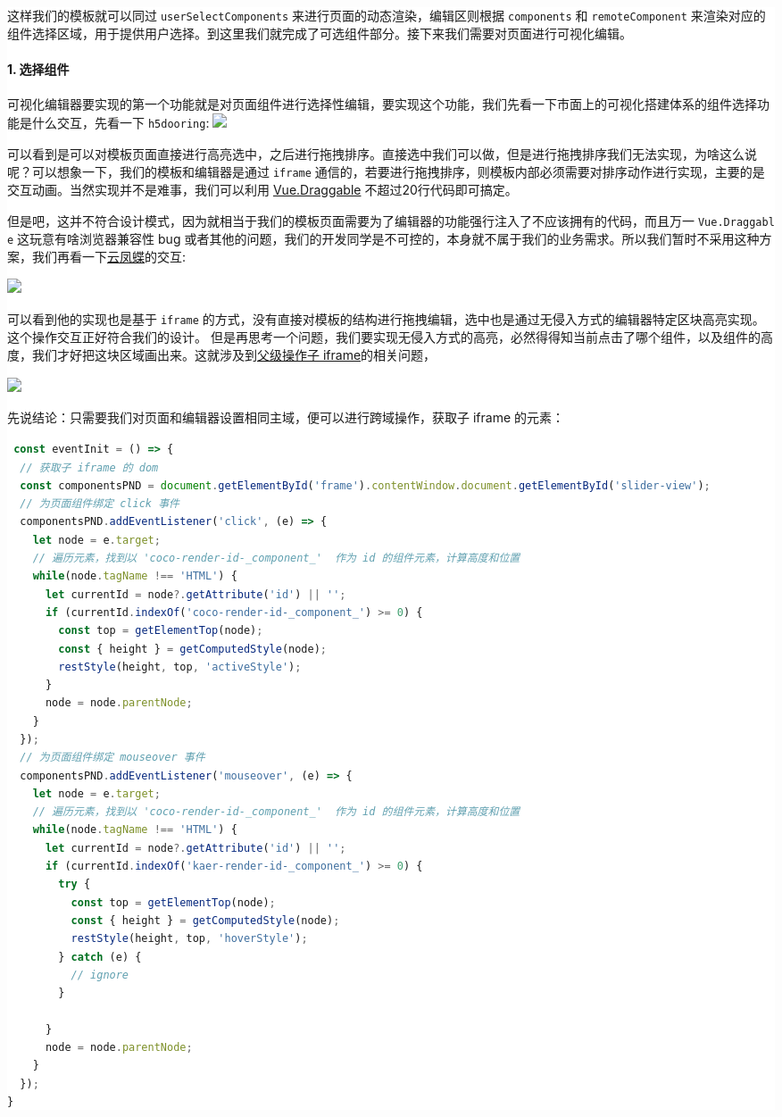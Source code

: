 这样我们的模板就可以同过 `userSelectComponents` 来进行页面的动态渲染，编辑区则根据 `components` 和 `remoteComponent` 来渲染对应的组件选择区域，用于提供用户选择。到这里我们就完成了可选组件部分。接下来我们需要对页面进行可视化编辑。

#### 1\. 选择组件

可视化编辑器要实现的第一个功能就是对页面组件进行选择性编辑，要实现这个功能，我们先看一下市面上的可视化搭建体系的组件选择功能是什么交互，先看一下 `h5dooring`: ![](https://p9-juejin.byteimg.com/tos-cn-i-k3u1fbpfcp/c79cf2090e24476daa4c63991ca582dd~tplv-k3u1fbpfcp-watermark.image)

可以看到是可以对模板页面直接进行高亮选中，之后进行拖拽排序。直接选中我们可以做，但是进行拖拽排序我们无法实现，为啥这么说呢？可以想象一下，我们的模板和编辑器是通过 `iframe` 通信的，若要进行拖拽排序，则模板内部必须需要对排序动作进行实现，主要的是交互动画。当然实现并不是难事，我们可以利用 [Vue.Draggable](https://github.com/SortableJS/Vue.Draggable) 不超过20行代码即可搞定。

但是吧，这并不符合设计模式，因为就相当于我们的模板页面需要为了编辑器的功能强行注入了不应该拥有的代码，而且万一 `Vue.Draggable` 这玩意有啥浏览器兼容性 bug 或者其他的问题，我们的开发同学是不可控的，本身就不属于我们的业务需求。所以我们暂时不采用这种方案，我们再看一下[云凤蝶](https://www.yunfengdie.com/)的交互:

![](https://p9-juejin.byteimg.com/tos-cn-i-k3u1fbpfcp/f4a9982edc1f4e53a16d00acbd87bd57~tplv-k3u1fbpfcp-watermark.image)

可以看到他的实现也是基于 `iframe` 的方式，没有直接对模板的结构进行拖拽编辑，选中也是通过无侵入方式的编辑器特定区块高亮实现。这个操作交互正好符合我们的设计。 但是再思考一个问题，我们要实现无侵入方式的高亮，必然得得知当前点击了哪个组件，以及组件的高度，我们才好把这块区域画出来。这就涉及到[父级操作子 iframe](http://www.webkaka.com/tutorial/html/2020/022982/)的相关问题，

![](https://p6-juejin.byteimg.com/tos-cn-i-k3u1fbpfcp/4048b8b9be5e4c04a86ebf713ec04f81~tplv-k3u1fbpfcp-watermark.image)

先说结论：只需要我们对页面和编辑器设置相同主域，便可以进行跨域操作，获取子 iframe 的元素：

```js
 const eventInit = () => {
  // 获取子 iframe 的 dom
  const componentsPND = document.getElementById('frame').contentWindow.document.getElementById('slider-view');
  // 为页面组件绑定 click 事件
  componentsPND.addEventListener('click', (e) => {
    let node = e.target;
    // 遍历元素，找到以 'coco-render-id-_component_'  作为 id 的组件元素，计算高度和位置
    while(node.tagName !== 'HTML') {
      let currentId = node?.getAttribute('id') || '';
      if (currentId.indexOf('coco-render-id-_component_') >= 0) {
        const top = getElementTop(node);
        const { height } = getComputedStyle(node);
        restStyle(height, top, 'activeStyle');
      }
      node = node.parentNode;
    }
  });
  // 为页面组件绑定 mouseover 事件
  componentsPND.addEventListener('mouseover', (e) => {
    let node = e.target;
    // 遍历元素，找到以 'coco-render-id-_component_'  作为 id 的组件元素，计算高度和位置
    while(node.tagName !== 'HTML') {
      let currentId = node?.getAttribute('id') || '';
      if (currentId.indexOf('kaer-render-id-_component_') >= 0) {
        try {
          const top = getElementTop(node);
          const { height } = getComputedStyle(node);
          restStyle(height, top, 'hoverStyle');
        } catch (e) {
          // ignore
        }

      }
      node = node.parentNode;
    }
  });
}

```